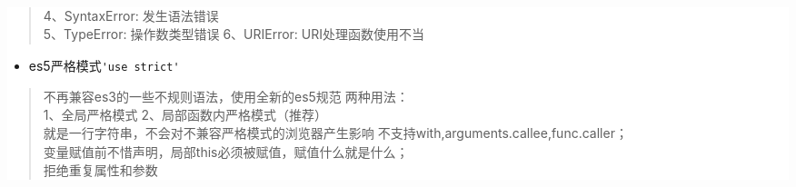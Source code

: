 > 4、SyntaxError: 发生语法错误  
> 5、TypeError: 操作数类型错误
> 6、URIError: URI处理函数使用不当  
* es5严格模式`'use strict'`
> 不再兼容es3的一些不规则语法，使用全新的es5规范
> 两种用法：  
> 1、全局严格模式
> 2、局部函数内严格模式（推荐）  
> 就是一行字符串，不会对不兼容严格模式的浏览器产生影响
> 不支持with,arguments.callee,func.caller；  
> 变量赋值前不惜声明，局部this必须被赋值，赋值什么就是什么；  
> 拒绝重复属性和参数  
